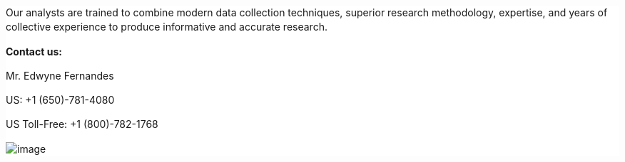 Our analysts are trained to combine modern data collection techniques, superior research methodology, expertise, and years of collective experience to produce informative and accurate research.</p><p id="" class=""><strong>Contact us:</strong></p><p id="" class="">Mr. Edwyne Fernandes</p><p id="" class="">US: +1 (650)-781-4080</p><p id="" class="">US Toll-Free: +1 (800)-782-1768</p>
![image](https://github.com/user-attachments/assets/a572cf00-ce4f-487e-8ff9-aff850fa34ab)
